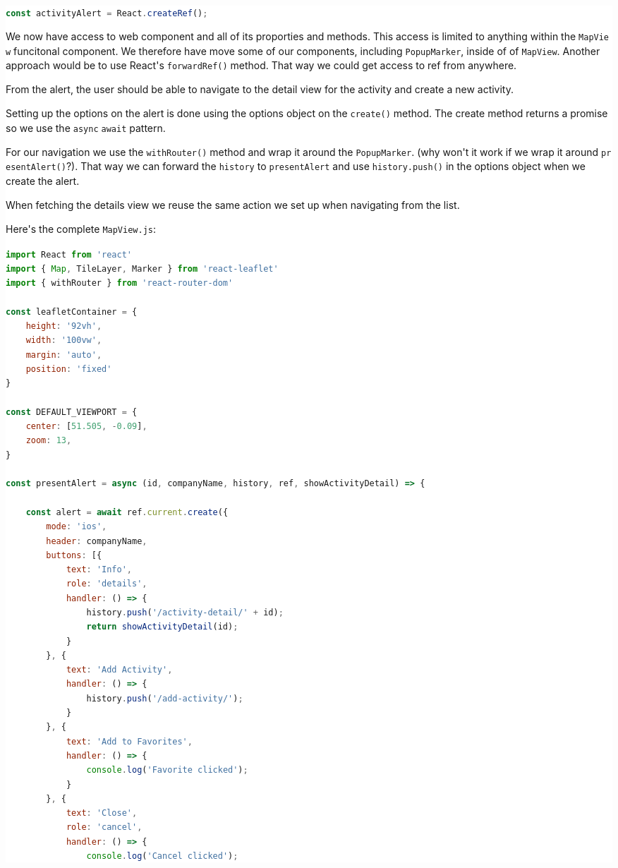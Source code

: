 ```jsx
const activityAlert = React.createRef();
```

We now have access to web component and all of its proporties and methods. This access is limited to anything within the `MapView` funcitonal component. We therefore have move some of our components, including `PopupMarker`, inside of of `MapView`. Another approach would be to use React's `forwardRef()` method. That way we could get access to ref from anywhere.

From the alert, the user should be able to navigate to the detail view for the activity and create a new activity.

Setting up the options on the alert is done using the options object on the `create()` method. The create method returns a promise so we use the `async` `await` pattern.

For our navigation we use the `withRouter()` method and wrap it around the `PopupMarker`. (why won't it work if we wrap it around `presentAlert()`?). That way we can forward the `history` to `presentAlert` and use `history.push()` in the options object when we create the alert.

When fetching the details view we reuse the same action we set up when navigating from the list. 

Here's the complete `MapView.js`:

```jsx
import React from 'react'
import { Map, TileLayer, Marker } from 'react-leaflet'
import { withRouter } from 'react-router-dom'

const leafletContainer = {
    height: '92vh',
    width: '100vw',
    margin: 'auto',
    position: 'fixed'
}

const DEFAULT_VIEWPORT = {
    center: [51.505, -0.09],
    zoom: 13,
}

const presentAlert = async (id, companyName, history, ref, showActivityDetail) => {

    const alert = await ref.current.create({
        mode: 'ios',
        header: companyName,
        buttons: [{
            text: 'Info',
            role: 'details',
            handler: () => {
                history.push('/activity-detail/' + id);
                return showActivityDetail(id);
            }
        }, {
            text: 'Add Activity',
            handler: () => {
                history.push('/add-activity/');
            }
        }, {
            text: 'Add to Favorites',
            handler: () => {
                console.log('Favorite clicked');
            }
        }, {
            text: 'Close',
            role: 'cancel',
            handler: () => {
                console.log('Cancel clicked');
```